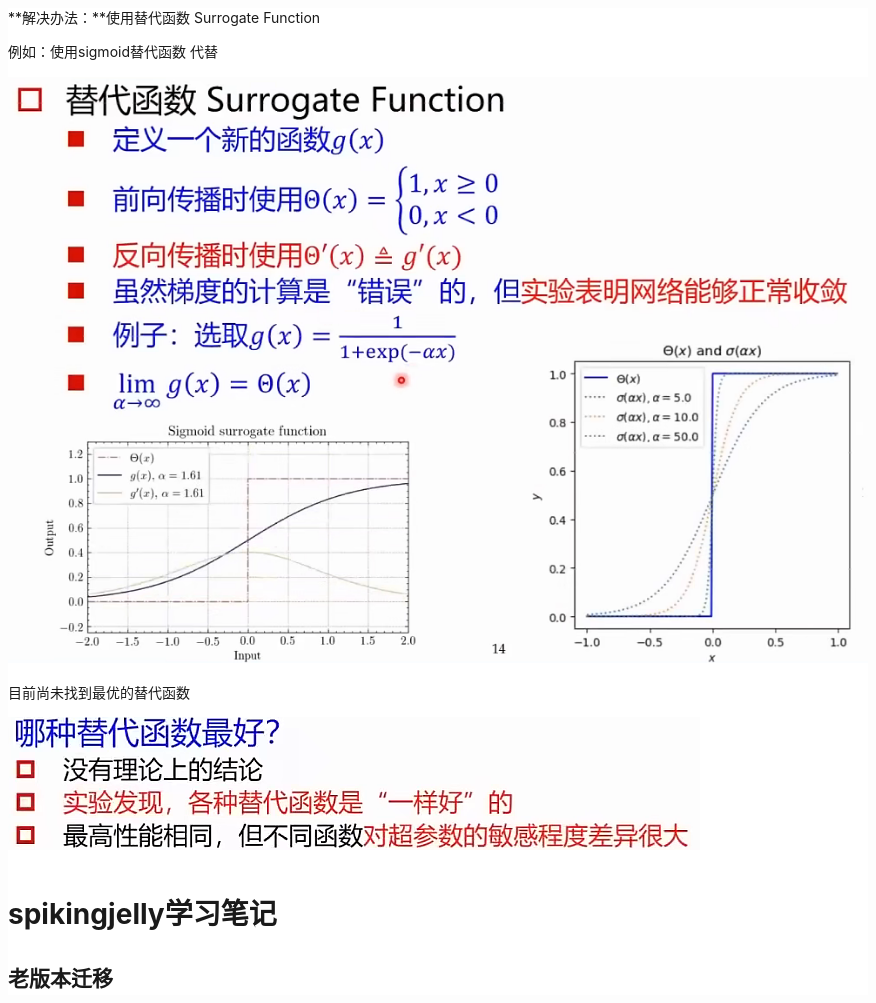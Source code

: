 **解决办法：**使用替代函数 Surrogate Function

例如：使用sigmoid替代函数 代替

![1659610854636](snn学习笔记.assets/1659610854636.png)

目前尚未找到最优的替代函数

![1659611062589](snn学习笔记.assets/1659611062589.png)

# spikingjelly学习笔记

## 老版本迁移
